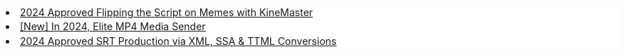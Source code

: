 <li><a href="https://fox-info.techidaily.com/2024-approved-flipping-the-script-on-memes-with-kinemaster/"><u>2024 Approved  Flipping the Script on Memes with KineMaster</u></a></li>
<li><a href="https://facebook-video-files.techidaily.com/new-in-2024-elite-mp4-media-sender/"><u>[New] In 2024, Elite MP4 Media Sender</u></a></li>
<li><a href="https://fox-info.techidaily.com/2024-approved-srt-production-via-xml-ssa-and-ttml-conversions/"><u>2024 Approved  SRT Production via XML, SSA & TTML Conversions</u></a></li>
</ul></div>

